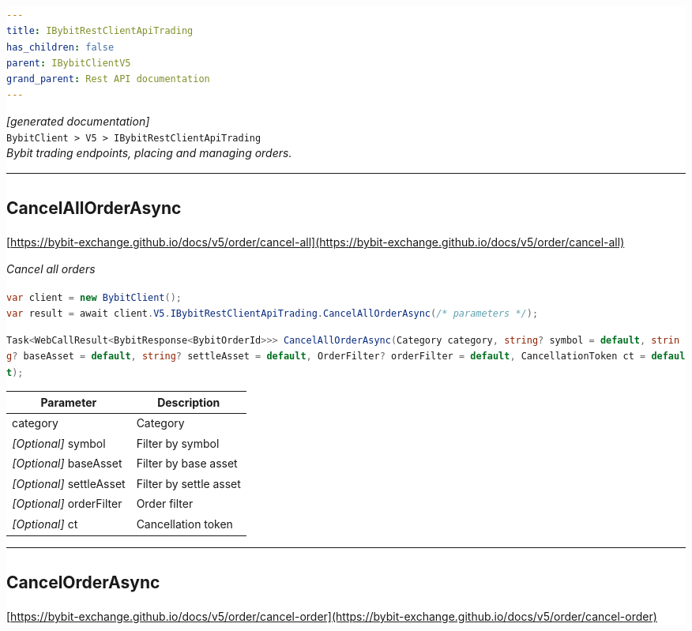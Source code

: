 ```yaml
---
title: IBybitRestClientApiTrading
has_children: false
parent: IBybitClientV5
grand_parent: Rest API documentation
---
```

*[generated documentation]*  
`BybitClient > V5 > IBybitRestClientApiTrading`  
*Bybit trading endpoints, placing and managing orders.*
  

***

## CancelAllOrderAsync  

[https://bybit-exchange.github.io/docs/v5/order/cancel-all](https://bybit-exchange.github.io/docs/v5/order/cancel-all)  
<p>

*Cancel all orders*  

```csharp  
var client = new BybitClient();  
var result = await client.V5.IBybitRestClientApiTrading.CancelAllOrderAsync(/* parameters */);  
```  

```csharp  
Task<WebCallResult<BybitResponse<BybitOrderId>>> CancelAllOrderAsync(Category category, string? symbol = default, string? baseAsset = default, string? settleAsset = default, OrderFilter? orderFilter = default, CancellationToken ct = default);  
```  

|Parameter|Description|
|---|---|
|category|Category|
|_[Optional]_ symbol|Filter by symbol|
|_[Optional]_ baseAsset|Filter by base asset|
|_[Optional]_ settleAsset|Filter by settle asset|
|_[Optional]_ orderFilter|Order filter|
|_[Optional]_ ct|Cancellation token|

</p>

***

## CancelOrderAsync  

[https://bybit-exchange.github.io/docs/v5/order/cancel-order](https://bybit-exchange.github.io/docs/v5/order/cancel-order)  
<p>
